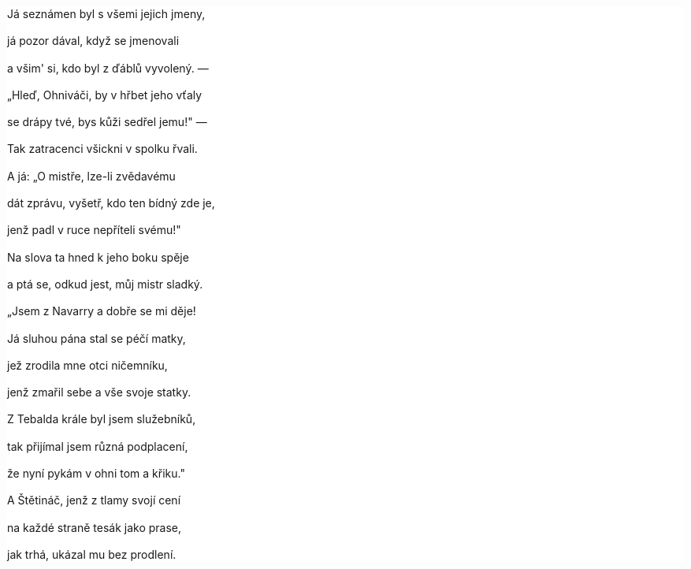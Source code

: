 Já seznámen byl s všemi jejich jmeny,

já pozor dával, když se jmenovali

a všim' si, kdo byl z ďáblů vyvolený. —

</section>

<section>

„Hleď, Ohniváči, by v hřbet jeho vťaly

se drápy tvé, bys kůži sedřel jemu!" —

Tak zatracenci všickni v spolku řvali.

</section>

<section>

A já: „O mistře, lze-li zvědavému

dát zprávu, vyšetř, kdo ten bídný zde je,

jenž padl v ruce nepříteli svému!"

</section>

<section>

Na slova ta hned k jeho boku spěje

a ptá se, odkud jest, můj mistr sladký.

„Jsem z Navarry a dobře se mi děje!

</section>

<section>

Já sluhou pána stal se péčí matky,

jež zrodila mne otci ničemníku,

jenž zmařil sebe a vše svoje statky.

</section>

<section>

Z Tebalda krále byl jsem služebníků,

tak přijímal jsem různá podplacení,

že nyní pykám v ohni tom a křiku."

</section>

<section>

A Štětináč, jenž z tlamy svojí cení

na každé straně tesák jako prase,

jak trhá, ukázal mu bez prodlení.
